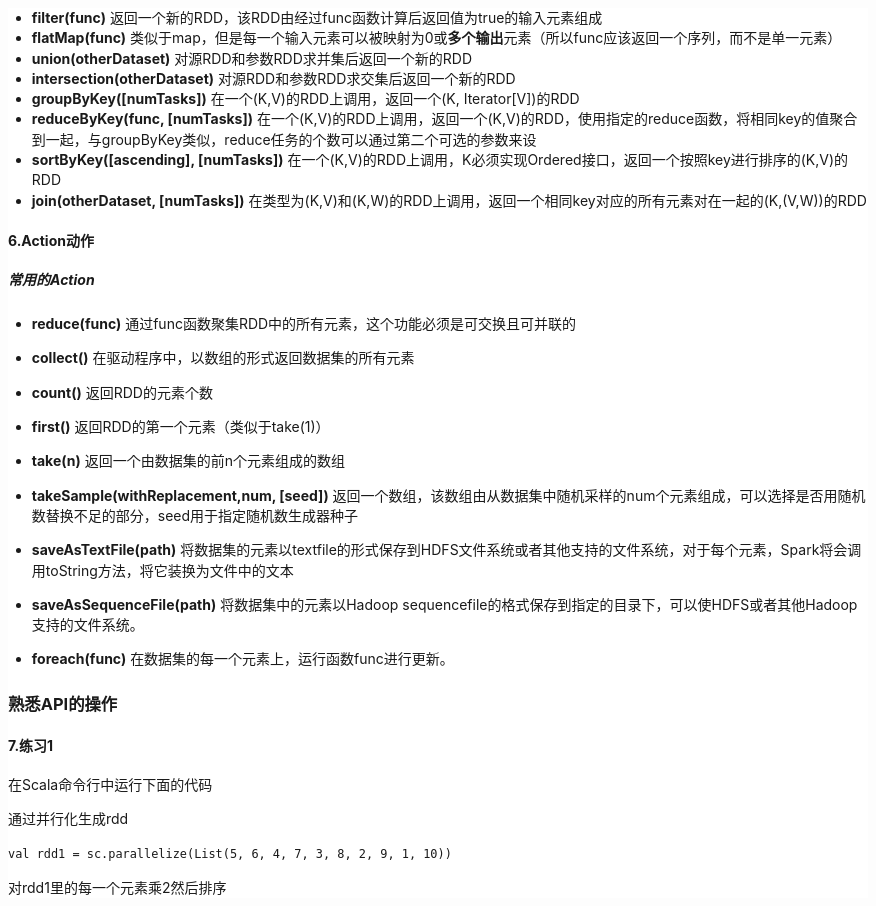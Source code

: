 - **filter(func)**
  返回一个新的RDD，该RDD由经过func函数计算后返回值为true的输入元素组成
- **flatMap(func)**
  类似于map，但是每一个输入元素可以被映射为0或**多个输出**元素（所以func应该返回一个序列，而不是单一元素）
- **union(otherDataset)**
  对源RDD和参数RDD求并集后返回一个新的RDD
- **intersection(otherDataset)**
  对源RDD和参数RDD求交集后返回一个新的RDD
- **groupByKey([numTasks])**
  在一个(K,V)的RDD上调用，返回一个(K, Iterator[V])的RDD
- **reduceByKey(func, [numTasks])**
  在一个(K,V)的RDD上调用，返回一个(K,V)的RDD，使用指定的reduce函数，将相同key的值聚合到一起，与groupByKey类似，reduce任务的个数可以通过第二个可选的参数来设
- **sortByKey([ascending], [numTasks])**
  在一个(K,V)的RDD上调用，K必须实现Ordered接口，返回一个按照key进行排序的(K,V)的RDD
- **join(otherDataset, [numTasks])**
  在类型为(K,V)和(K,W)的RDD上调用，返回一个相同key对应的所有元素对在一起的(K,(V,W))的RDD

#### 6.Action动作

##### 常用的Action

- **reduce(func)**
  通过func函数聚集RDD中的所有元素，这个功能必须是可交换且可并联的

- **collect()**
  在驱动程序中，以数组的形式返回数据集的所有元素

- **count()**
  返回RDD的元素个数

- **first()**
  返回RDD的第一个元素（类似于take(1)）
- **take(n)**
  返回一个由数据集的前n个元素组成的数组
- **takeSample(withReplacement,num, [seed])**
  返回一个数组，该数组由从数据集中随机采样的num个元素组成，可以选择是否用随机数替换不足的部分，seed用于指定随机数生成器种子
- **saveAsTextFile(path)**
  将数据集的元素以textfile的形式保存到HDFS文件系统或者其他支持的文件系统，对于每个元素，Spark将会调用toString方法，将它装换为文件中的文本
- **saveAsSequenceFile(path)**
  将数据集中的元素以Hadoop sequencefile的格式保存到指定的目录下，可以使HDFS或者其他Hadoop支持的文件系统。
- **foreach(func)**
  在数据集的每一个元素上，运行函数func进行更新。

### 熟悉API的操作

#### 7.练习1

在Scala命令行中运行下面的代码

通过并行化生成rdd

`val rdd1 = sc.parallelize(List(5, 6, 4, 7, 3, 8, 2, 9, 1, 10))`

对rdd1里的每一个元素乘2然后排序

